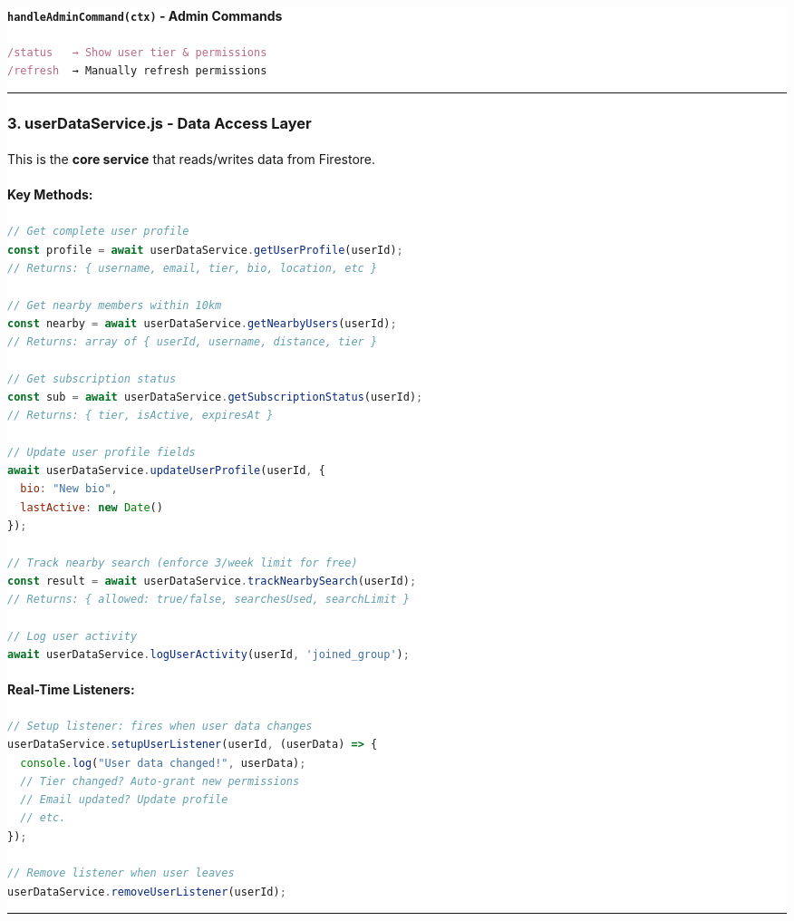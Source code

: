 #### `handleAdminCommand(ctx)` - Admin Commands
```javascript
/status   → Show user tier & permissions
/refresh  → Manually refresh permissions
```

---

### 3. **userDataService.js** - Data Access Layer

This is the **core service** that reads/writes data from Firestore.

#### Key Methods:

```javascript
// Get complete user profile
const profile = await userDataService.getUserProfile(userId);
// Returns: { username, email, tier, bio, location, etc }

// Get nearby members within 10km
const nearby = await userDataService.getNearbyUsers(userId);
// Returns: array of { userId, username, distance, tier }

// Get subscription status
const sub = await userDataService.getSubscriptionStatus(userId);
// Returns: { tier, isActive, expiresAt }

// Update user profile fields
await userDataService.updateUserProfile(userId, { 
  bio: "New bio",
  lastActive: new Date()
});

// Track nearby search (enforce 3/week limit for free)
const result = await userDataService.trackNearbySearch(userId);
// Returns: { allowed: true/false, searchesUsed, searchLimit }

// Log user activity
await userDataService.logUserActivity(userId, 'joined_group');
```

#### Real-Time Listeners:

```javascript
// Setup listener: fires when user data changes
userDataService.setupUserListener(userId, (userData) => {
  console.log("User data changed!", userData);
  // Tier changed? Auto-grant new permissions
  // Email updated? Update profile
  // etc.
});

// Remove listener when user leaves
userDataService.removeUserListener(userId);
```

---